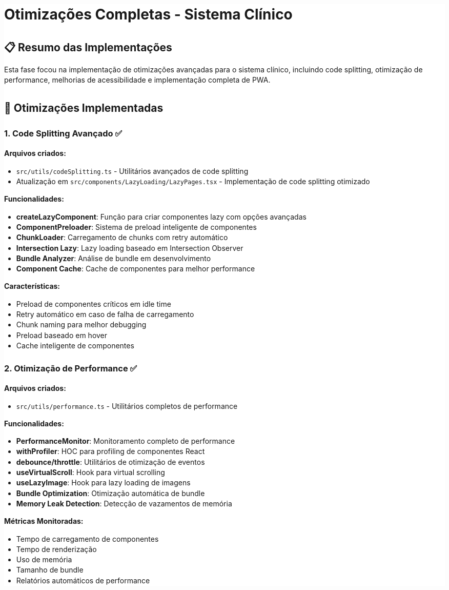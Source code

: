 # Otimizações Completas - Sistema Clínico

## 📋 Resumo das Implementações

Esta fase focou na implementação de otimizações avançadas para o sistema clínico, incluindo code
splitting, otimização de performance, melhorias de acessibilidade e implementação completa de PWA.

## 🚀 Otimizações Implementadas

### 1. Code Splitting Avançado ✅

**Arquivos criados:**

- `src/utils/codeSplitting.ts` - Utilitários avançados de code splitting
- Atualização em `src/components/LazyLoading/LazyPages.tsx` - Implementação de code splitting
  otimizado

**Funcionalidades:**

- **createLazyComponent**: Função para criar componentes lazy com opções avançadas
- **ComponentPreloader**: Sistema de preload inteligente de componentes
- **ChunkLoader**: Carregamento de chunks com retry automático
- **Intersection Lazy**: Lazy loading baseado em Intersection Observer
- **Bundle Analyzer**: Análise de bundle em desenvolvimento
- **Component Cache**: Cache de componentes para melhor performance

**Características:**

- Preload de componentes críticos em idle time
- Retry automático em caso de falha de carregamento
- Chunk naming para melhor debugging
- Preload baseado em hover
- Cache inteligente de componentes

### 2. Otimização de Performance ✅

**Arquivos criados:**

- `src/utils/performance.ts` - Utilitários completos de performance

**Funcionalidades:**

- **PerformanceMonitor**: Monitoramento completo de performance
- **withProfiler**: HOC para profiling de componentes React
- **debounce/throttle**: Utilitários de otimização de eventos
- **useVirtualScroll**: Hook para virtual scrolling
- **useLazyImage**: Hook para lazy loading de imagens
- **Bundle Optimization**: Otimização automática de bundle
- **Memory Leak Detection**: Detecção de vazamentos de memória

**Métricas Monitoradas:**

- Tempo de carregamento de componentes
- Tempo de renderização
- Uso de memória
- Tamanho de bundle
- Relatórios automáticos de performance
